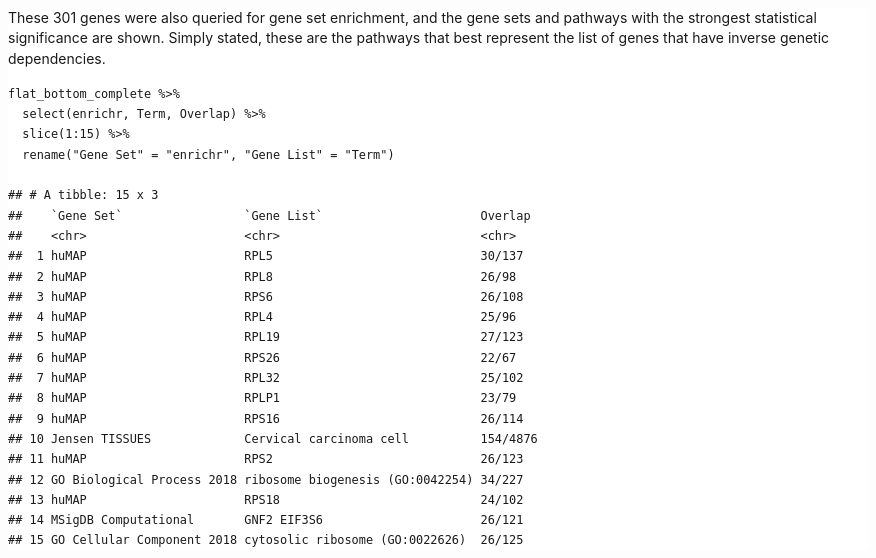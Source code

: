 These 301 genes were also queried for gene set enrichment, and the gene
sets and pathways with the strongest statistical significance are shown.
Simply stated, these are the pathways that best represent the list of
genes that have inverse genetic dependencies.

    flat_bottom_complete %>% 
      select(enrichr, Term, Overlap) %>% 
      slice(1:15) %>% 
      rename("Gene Set" = "enrichr", "Gene List" = "Term")

    ## # A tibble: 15 x 3
    ##    `Gene Set`                 `Gene List`                      Overlap 
    ##    <chr>                      <chr>                            <chr>   
    ##  1 huMAP                      RPL5                             30/137  
    ##  2 huMAP                      RPL8                             26/98   
    ##  3 huMAP                      RPS6                             26/108  
    ##  4 huMAP                      RPL4                             25/96   
    ##  5 huMAP                      RPL19                            27/123  
    ##  6 huMAP                      RPS26                            22/67   
    ##  7 huMAP                      RPL32                            25/102  
    ##  8 huMAP                      RPLP1                            23/79   
    ##  9 huMAP                      RPS16                            26/114  
    ## 10 Jensen TISSUES             Cervical carcinoma cell          154/4876
    ## 11 huMAP                      RPS2                             26/123  
    ## 12 GO Biological Process 2018 ribosome biogenesis (GO:0042254) 34/227  
    ## 13 huMAP                      RPS18                            24/102  
    ## 14 MSigDB Computational       GNF2 EIF3S6                      26/121  
    ## 15 GO Cellular Component 2018 cytosolic ribosome (GO:0022626)  26/125